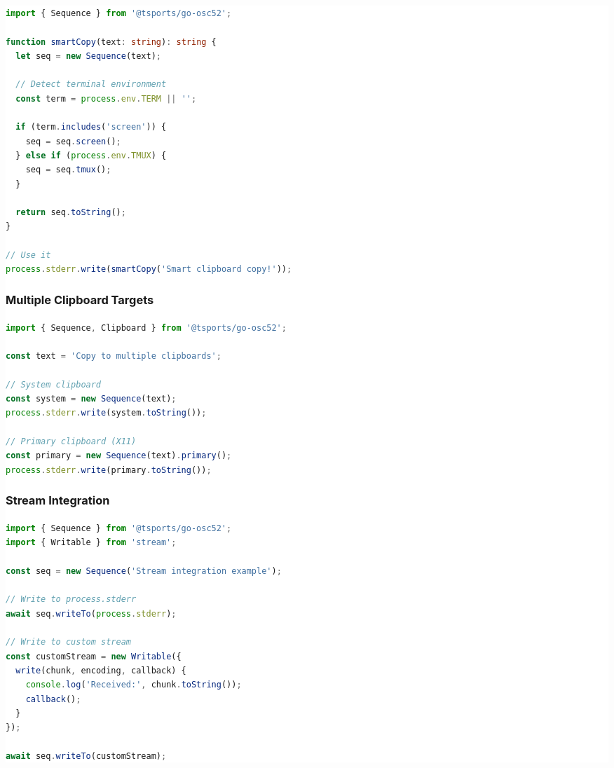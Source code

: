 ```typescript
import { Sequence } from '@tsports/go-osc52';

function smartCopy(text: string): string {
  let seq = new Sequence(text);

  // Detect terminal environment
  const term = process.env.TERM || '';

  if (term.includes('screen')) {
    seq = seq.screen();
  } else if (process.env.TMUX) {
    seq = seq.tmux();
  }

  return seq.toString();
}

// Use it
process.stderr.write(smartCopy('Smart clipboard copy!'));
```

### Multiple Clipboard Targets

```typescript
import { Sequence, Clipboard } from '@tsports/go-osc52';

const text = 'Copy to multiple clipboards';

// System clipboard
const system = new Sequence(text);
process.stderr.write(system.toString());

// Primary clipboard (X11)
const primary = new Sequence(text).primary();
process.stderr.write(primary.toString());
```

### Stream Integration

```typescript
import { Sequence } from '@tsports/go-osc52';
import { Writable } from 'stream';

const seq = new Sequence('Stream integration example');

// Write to process.stderr
await seq.writeTo(process.stderr);

// Write to custom stream
const customStream = new Writable({
  write(chunk, encoding, callback) {
    console.log('Received:', chunk.toString());
    callback();
  }
});

await seq.writeTo(customStream);
```

